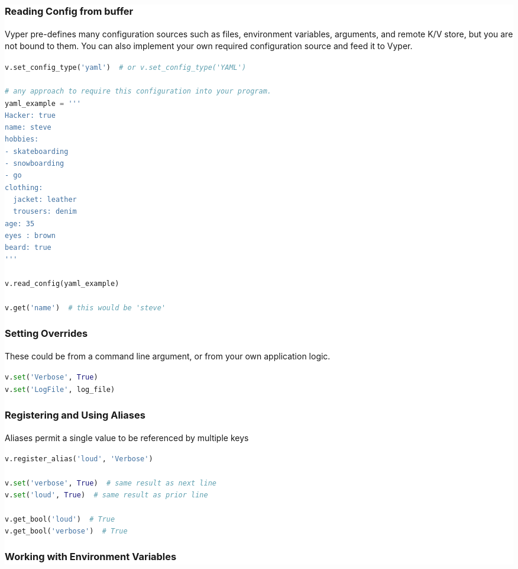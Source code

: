 ### Reading Config from buffer

Vyper pre-defines many configuration sources such as files, environment
variables, arguments, and remote K/V store, but you are not bound to them. You can
also implement your own required configuration source and feed it to Vyper.

```python
v.set_config_type('yaml')  # or v.set_config_type('YAML')

# any approach to require this configuration into your program.
yaml_example = '''
Hacker: true
name: steve
hobbies:
- skateboarding
- snowboarding
- go
clothing:
  jacket: leather
  trousers: denim
age: 35
eyes : brown
beard: true
'''

v.read_config(yaml_example)

v.get('name')  # this would be 'steve'
```

### Setting Overrides

These could be from a command line argument, or from your own application logic.

```python
v.set('Verbose', True)
v.set('LogFile', log_file)
```

### Registering and Using Aliases

Aliases permit a single value to be referenced by multiple keys

```python
v.register_alias('loud', 'Verbose')

v.set('verbose', True)  # same result as next line
v.set('loud', True)  # same result as prior line

v.get_bool('loud')  # True
v.get_bool('verbose')  # True
```

### Working with Environment Variables
